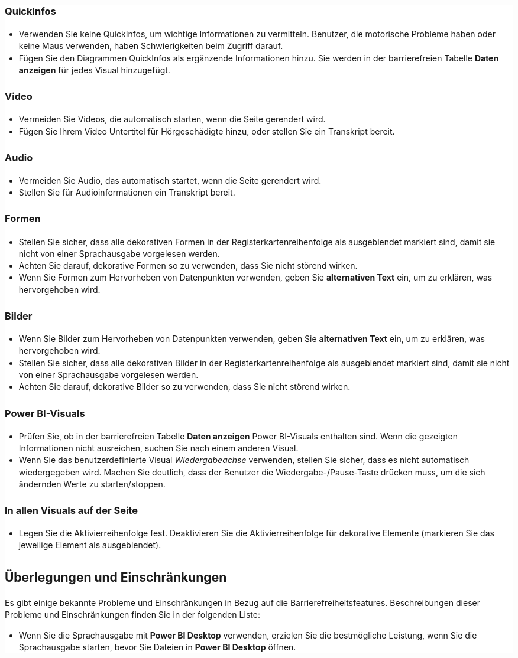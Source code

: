 ### <a name="tooltips"></a>QuickInfos
* Verwenden Sie keine QuickInfos, um wichtige Informationen zu vermitteln. Benutzer, die motorische Probleme haben oder keine Maus verwenden, haben Schwierigkeiten beim Zugriff darauf.
* Fügen Sie den Diagrammen QuickInfos als ergänzende Informationen hinzu. Sie werden in der barrierefreien Tabelle **Daten anzeigen** für jedes Visual hinzugefügt.

### <a name="video"></a>Video
* Vermeiden Sie Videos, die automatisch starten, wenn die Seite gerendert wird.
* Fügen Sie Ihrem Video Untertitel für Hörgeschädigte hinzu, oder stellen Sie ein Transkript bereit.

### <a name="audio"></a>Audio
* Vermeiden Sie Audio, das automatisch startet, wenn die Seite gerendert wird.
* Stellen Sie für Audioinformationen ein Transkript bereit.

### <a name="shapes"></a>Formen
* Stellen Sie sicher, dass alle dekorativen Formen in der Registerkartenreihenfolge als ausgeblendet markiert sind, damit sie nicht von einer Sprachausgabe vorgelesen werden.
* Achten Sie darauf, dekorative Formen so zu verwenden, dass Sie nicht störend wirken.
* Wenn Sie Formen zum Hervorheben von Datenpunkten verwenden, geben Sie **alternativen Text** ein, um zu erklären, was hervorgehoben wird.

### <a name="images"></a>Bilder
* Wenn Sie Bilder zum Hervorheben von Datenpunkten verwenden, geben Sie **alternativen Text** ein, um zu erklären, was hervorgehoben wird.
* Stellen Sie sicher, dass alle dekorativen Bilder in der Registerkartenreihenfolge als ausgeblendet markiert sind, damit sie nicht von einer Sprachausgabe vorgelesen werden.
* Achten Sie darauf, dekorative Bilder so zu verwenden, dass Sie nicht störend wirken.

### <a name="power-bi-visuals"></a>Power BI-Visuals
* Prüfen Sie, ob in der barrierefreien Tabelle **Daten anzeigen** Power BI-Visuals enthalten sind. Wenn die gezeigten Informationen nicht ausreichen, suchen Sie nach einem anderen Visual.
* Wenn Sie das benutzerdefinierte Visual *Wiedergabeachse* verwenden, stellen Sie sicher, dass es nicht automatisch wiedergegeben wird. Machen Sie deutlich, dass der Benutzer die Wiedergabe-/Pause-Taste drücken muss, um die sich ändernden Werte zu starten/stoppen.

### <a name="across-visuals-on-the-page"></a>In allen Visuals auf der Seite
* Legen Sie die Aktivierreihenfolge fest. Deaktivieren Sie die Aktivierreihenfolge für dekorative Elemente (markieren Sie das jeweilige Element als ausgeblendet).

## <a name="considerations-and-limitations"></a>Überlegungen und Einschränkungen
Es gibt einige bekannte Probleme und Einschränkungen in Bezug auf die Barrierefreiheitsfeatures. Beschreibungen dieser Probleme und Einschränkungen finden Sie in der folgenden Liste:

* Wenn Sie die Sprachausgabe mit **Power BI Desktop** verwenden, erzielen Sie die bestmögliche Leistung, wenn Sie die Sprachausgabe starten, bevor Sie Dateien in **Power BI Desktop** öffnen.
